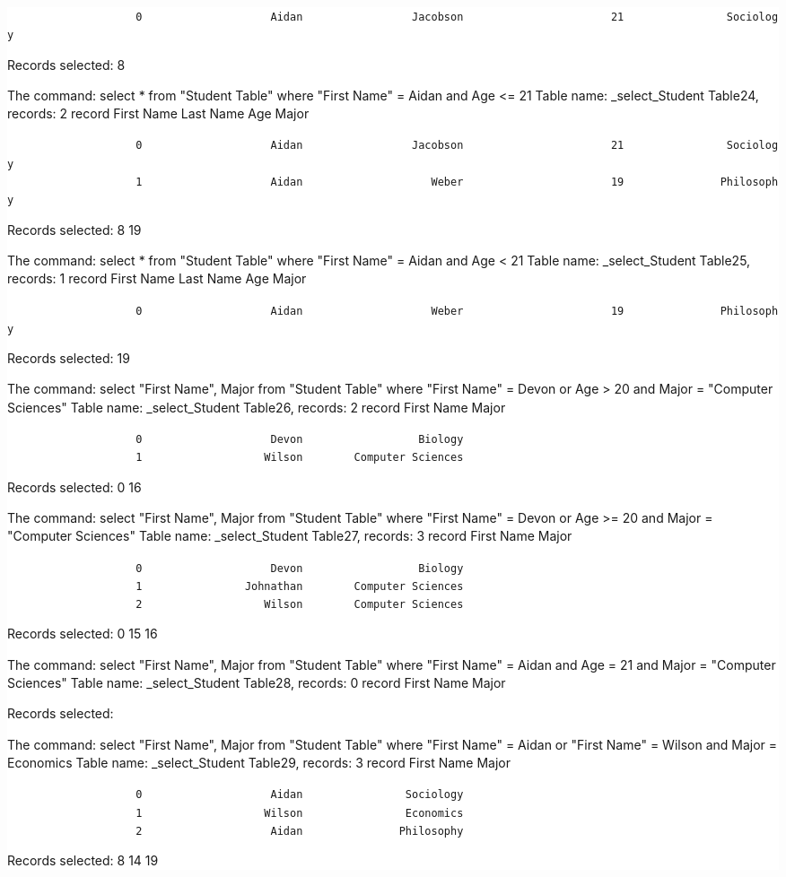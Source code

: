                         0                    Aidan                 Jacobson                       21                Sociology
Records selected: 8 

The command:  select * from "Student Table" where "First Name" = Aidan and Age <= 21 
Table name: _select_Student Table24, records: 2
                   record               First Name                Last Name                      Age                    Major

                        0                    Aidan                 Jacobson                       21                Sociology
                        1                    Aidan                    Weber                       19               Philosophy
Records selected: 8 19 

The command:  select * from "Student Table" where "First Name" = Aidan and Age < 21 
Table name: _select_Student Table25, records: 1
                   record               First Name                Last Name                      Age                    Major

                        0                    Aidan                    Weber                       19               Philosophy
Records selected: 19 

The command:  select "First Name", Major from "Student Table" where "First Name" = Devon or Age > 20 and Major = "Computer Sciences" 
Table name: _select_Student Table26, records: 2
                   record               First Name                    Major

                        0                    Devon                  Biology
                        1                   Wilson        Computer Sciences
Records selected: 0 16 

The command:  select "First Name", Major from "Student Table" where "First Name" = Devon or Age >= 20 and Major = "Computer Sciences" 
Table name: _select_Student Table27, records: 3
                   record               First Name                    Major

                        0                    Devon                  Biology
                        1                Johnathan        Computer Sciences
                        2                   Wilson        Computer Sciences
Records selected: 0 15 16 

The command:  select "First Name", Major from "Student Table" where "First Name" = Aidan and Age = 21 and Major = "Computer Sciences" 
Table name: _select_Student Table28, records: 0
                   record               First Name                    Major

Records selected: 

The command:  select "First Name", Major from "Student Table" where "First Name" = Aidan or "First Name" = Wilson and Major = Economics 
Table name: _select_Student Table29, records: 3
                   record               First Name                    Major

                        0                    Aidan                Sociology
                        1                   Wilson                Economics
                        2                    Aidan               Philosophy
Records selected: 8 14 19 
